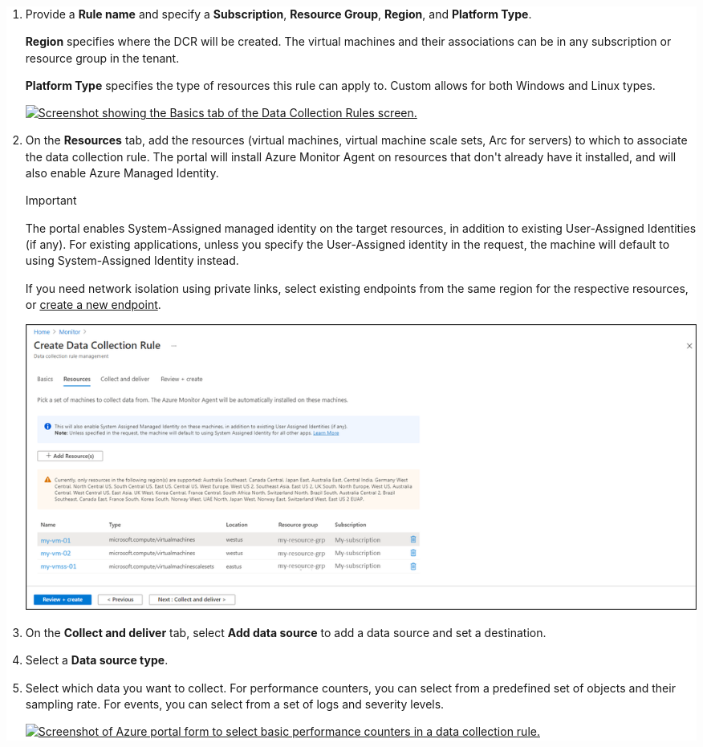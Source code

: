 1. Provide a **Rule name** and specify a **Subscription**, **Resource Group**, **Region**, and **Platform Type**. 

    **Region** specifies where the DCR will be created. The virtual machines and their associations can be in any subscription or resource group in the tenant.

    **Platform Type** specifies the type of resources this rule can apply to. Custom allows for both Windows and Linux types. 

    [ ![Screenshot showing the Basics tab of the Data Collection Rules screen.](media/data-collection-rule-azure-monitor-agent/data-collection-rule-basics-updated.png) ](media/data-collection-rule-azure-monitor-agent/data-collection-rule-basics-updated.png#lightbox)

1. On the **Resources** tab, add the resources (virtual machines, virtual machine scale sets, Arc for servers) to which to associate the data collection rule. The portal will install Azure Monitor Agent on resources that don't already have it installed, and will also enable Azure Managed Identity.

    > [!IMPORTANT]
    > The portal enables System-Assigned managed identity on the target resources, in addition to existing User-Assigned Identities (if any). For existing applications, unless you specify the User-Assigned identity in the request, the machine will default to using System-Assigned Identity instead.  

    If you need network isolation using private links, select existing endpoints from the same region for the respective resources, or [create a new endpoint](../essentials/data-collection-endpoint-overview.md).

    [ ![Screenshot showing the Resources tab of the Data Collection Rules screen.](media/data-collection-rule-azure-monitor-agent/data-collection-rule-virtual-machines-with-endpoint.png) ](media/data-collection-rule-azure-monitor-agent/data-collection-rule-virtual-machines-with-endpoint.png#lightbox)


1. On the **Collect and deliver** tab, select **Add data source** to add a data source and set a destination.
1. Select a **Data source type**.
1. Select which data you want to collect. For performance counters, you can select from a predefined set of objects and their sampling rate. For events, you can select from a set of logs and severity levels. 

    [ ![Screenshot of Azure portal form to select basic performance counters in a data collection rule.](media/data-collection-rule-azure-monitor-agent/data-collection-rule-data-source-basic-updated.png) ](media/data-collection-rule-azure-monitor-agent/data-collection-rule-data-source-basic-updated.png#lightbox)
